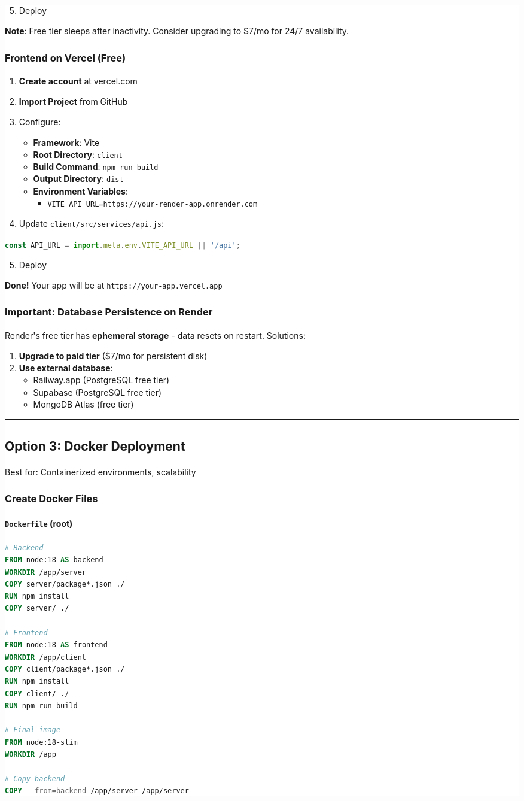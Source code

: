 5. Deploy

**Note**: Free tier sleeps after inactivity. Consider upgrading to $7/mo for 24/7 availability.

### Frontend on Vercel (Free)

1. **Create account** at vercel.com
2. **Import Project** from GitHub
3. Configure:
   - **Framework**: Vite
   - **Root Directory**: `client`
   - **Build Command**: `npm run build`
   - **Output Directory**: `dist`
   - **Environment Variables**:
     - `VITE_API_URL=https://your-render-app.onrender.com`

4. Update `client/src/services/api.js`:

```javascript
const API_URL = import.meta.env.VITE_API_URL || '/api';
```

5. Deploy

**Done!** Your app will be at `https://your-app.vercel.app`

### Important: Database Persistence on Render

Render's free tier has **ephemeral storage** - data resets on restart. Solutions:

1. **Upgrade to paid tier** ($7/mo for persistent disk)
2. **Use external database**:
   - Railway.app (PostgreSQL free tier)
   - Supabase (PostgreSQL free tier)
   - MongoDB Atlas (free tier)

---

## Option 3: Docker Deployment

Best for: Containerized environments, scalability

### Create Docker Files

#### `Dockerfile` (root)

```dockerfile
# Backend
FROM node:18 AS backend
WORKDIR /app/server
COPY server/package*.json ./
RUN npm install
COPY server/ ./

# Frontend
FROM node:18 AS frontend
WORKDIR /app/client
COPY client/package*.json ./
RUN npm install
COPY client/ ./
RUN npm run build

# Final image
FROM node:18-slim
WORKDIR /app

# Copy backend
COPY --from=backend /app/server /app/server
```